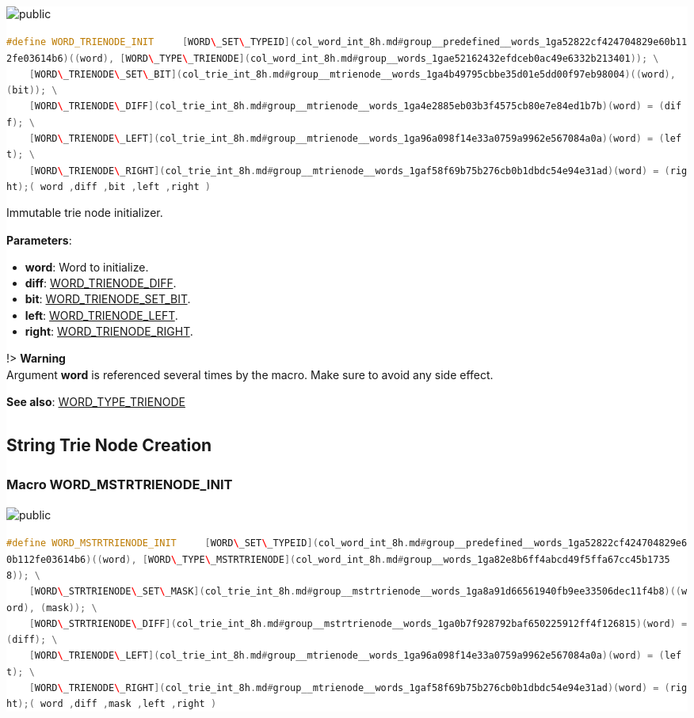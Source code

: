 ![][public]

```cpp
#define WORD_TRIENODE_INIT     [WORD\_SET\_TYPEID](col_word_int_8h.md#group__predefined__words_1ga52822cf424704829e60b112fe03614b6)((word), [WORD\_TYPE\_TRIENODE](col_word_int_8h.md#group__words_1gae52162432efdceb0ac49e6332b213401)); \
    [WORD\_TRIENODE\_SET\_BIT](col_trie_int_8h.md#group__mtrienode__words_1ga4b49795cbbe35d01e5dd00f97eb98004)((word), (bit)); \
    [WORD\_TRIENODE\_DIFF](col_trie_int_8h.md#group__mtrienode__words_1ga4e2885eb03b3f4575cb80e7e84ed1b7b)(word) = (diff); \
    [WORD\_TRIENODE\_LEFT](col_trie_int_8h.md#group__mtrienode__words_1ga96a098f14e33a0759a9962e567084a0a)(word) = (left); \
    [WORD\_TRIENODE\_RIGHT](col_trie_int_8h.md#group__mtrienode__words_1gaf58f69b75b276cb0b1dbdc54e94e31ad)(word) = (right);( word ,diff ,bit ,left ,right )
```

Immutable trie node initializer.

**Parameters**:

* **word**: Word to initialize.
* **diff**: [WORD\_TRIENODE\_DIFF](col_trie_int_8h.md#group__mtrienode__words_1ga4e2885eb03b3f4575cb80e7e84ed1b7b).
* **bit**: [WORD\_TRIENODE\_SET\_BIT](col_trie_int_8h.md#group__mtrienode__words_1ga4b49795cbbe35d01e5dd00f97eb98004).
* **left**: [WORD\_TRIENODE\_LEFT](col_trie_int_8h.md#group__mtrienode__words_1ga96a098f14e33a0759a9962e567084a0a).
* **right**: [WORD\_TRIENODE\_RIGHT](col_trie_int_8h.md#group__mtrienode__words_1gaf58f69b75b276cb0b1dbdc54e94e31ad).


!> **Warning** \
Argument **word** is referenced several times by the macro. Make sure to avoid any side effect.



**See also**: [WORD\_TYPE\_TRIENODE](col_word_int_8h.md#group__words_1gae52162432efdceb0ac49e6332b213401)



## String Trie Node Creation

<a id="group__mstrtrienode__words_1gadb6e244e2369d6711272317f897e0418"></a>
### Macro WORD\_MSTRTRIENODE\_INIT

![][public]

```cpp
#define WORD_MSTRTRIENODE_INIT     [WORD\_SET\_TYPEID](col_word_int_8h.md#group__predefined__words_1ga52822cf424704829e60b112fe03614b6)((word), [WORD\_TYPE\_MSTRTRIENODE](col_word_int_8h.md#group__words_1ga82e8b6ff4abcd49f5ffa67cc45b17358)); \
    [WORD\_STRTRIENODE\_SET\_MASK](col_trie_int_8h.md#group__mstrtrienode__words_1ga8a91d66561940fb9ee33506dec11f4b8)((word), (mask)); \
    [WORD\_STRTRIENODE\_DIFF](col_trie_int_8h.md#group__mstrtrienode__words_1ga0b7f928792baf650225912ff4f126815)(word) = (diff); \
    [WORD\_TRIENODE\_LEFT](col_trie_int_8h.md#group__mtrienode__words_1ga96a098f14e33a0759a9962e567084a0a)(word) = (left); \
    [WORD\_TRIENODE\_RIGHT](col_trie_int_8h.md#group__mtrienode__words_1gaf58f69b75b276cb0b1dbdc54e94e31ad)(word) = (right);( word ,diff ,mask ,left ,right )
```


[public]: https://img.shields.io/badge/-public-brightgreen (public)
[C++]: https://img.shields.io/badge/language-C%2B%2B-blue (C++)
[private]: https://img.shields.io/badge/-private-red (private)
[Markdown]: https://img.shields.io/badge/language-Markdown-blue (Markdown)
[static]: https://img.shields.io/badge/-static-lightgrey (static)